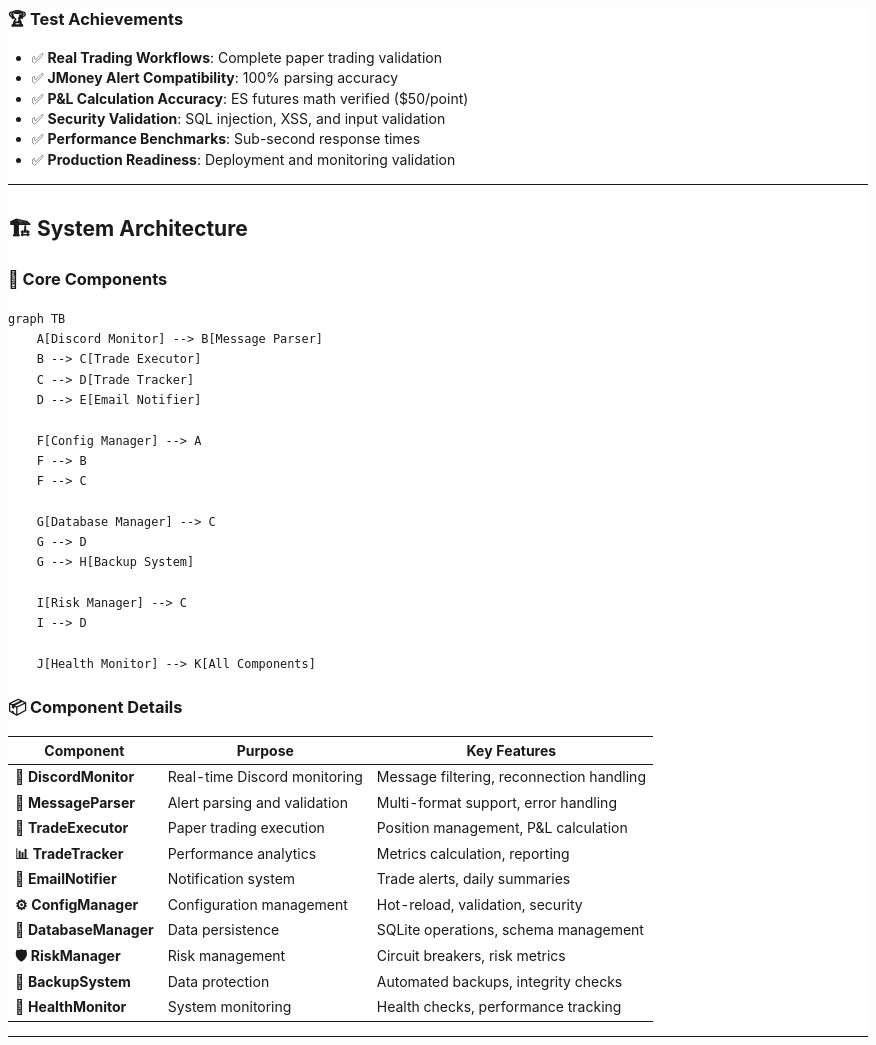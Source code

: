 ### **🏆 Test Achievements**

- ✅ **Real Trading Workflows**: Complete paper trading validation
- ✅ **JMoney Alert Compatibility**: 100% parsing accuracy
- ✅ **P&L Calculation Accuracy**: ES futures math verified ($50/point)
- ✅ **Security Validation**: SQL injection, XSS, and input validation
- ✅ **Performance Benchmarks**: Sub-second response times
- ✅ **Production Readiness**: Deployment and monitoring validation

---

## 🏗️ **System Architecture**

### **🔧 Core Components**

```mermaid
graph TB
    A[Discord Monitor] --> B[Message Parser]
    B --> C[Trade Executor]
    C --> D[Trade Tracker]
    D --> E[Email Notifier]
    
    F[Config Manager] --> A
    F --> B
    F --> C
    
    G[Database Manager] --> C
    G --> D
    G --> H[Backup System]
    
    I[Risk Manager] --> C
    I --> D
    
    J[Health Monitor] --> K[All Components]
```

### **📦 Component Details**

| Component | Purpose | Key Features |
|-----------|---------|-------------|
| **🤖 DiscordMonitor** | Real-time Discord monitoring | Message filtering, reconnection handling |
| **📝 MessageParser** | Alert parsing and validation | Multi-format support, error handling |
| **💼 TradeExecutor** | Paper trading execution | Position management, P&L calculation |
| **📊 TradeTracker** | Performance analytics | Metrics calculation, reporting |
| **📧 EmailNotifier** | Notification system | Trade alerts, daily summaries |
| **⚙️ ConfigManager** | Configuration management | Hot-reload, validation, security |
| **💾 DatabaseManager** | Data persistence | SQLite operations, schema management |
| **🛡️ RiskManager** | Risk management | Circuit breakers, risk metrics |
| **💾 BackupSystem** | Data protection | Automated backups, integrity checks |
| **🏥 HealthMonitor** | System monitoring | Health checks, performance tracking |

---